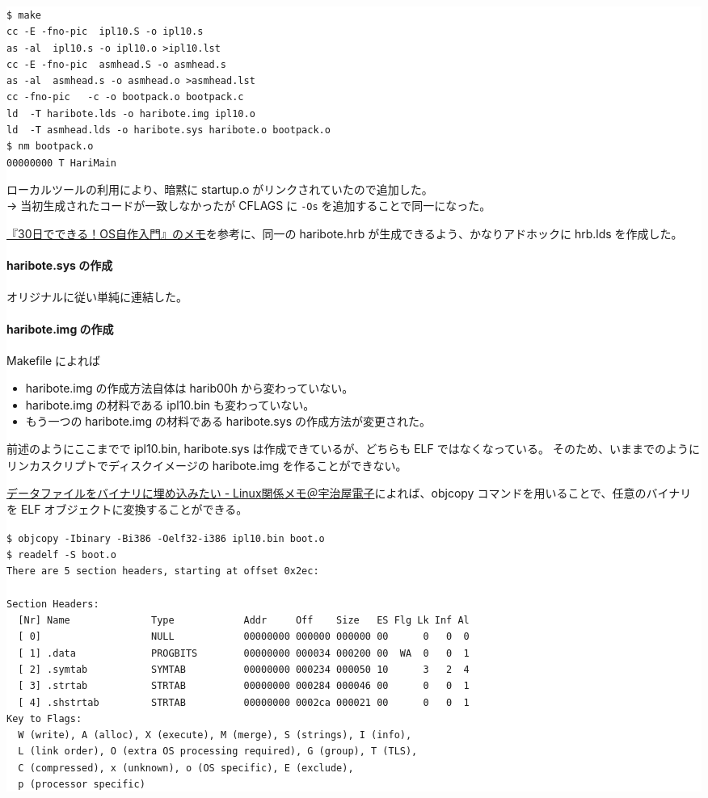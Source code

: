 ```shell-session
$ make
cc -E -fno-pic  ipl10.S -o ipl10.s
as -al  ipl10.s -o ipl10.o >ipl10.lst
cc -E -fno-pic  asmhead.S -o asmhead.s
as -al  asmhead.s -o asmhead.o >asmhead.lst
cc -fno-pic   -c -o bootpack.o bootpack.c
ld  -T haribote.lds -o haribote.img ipl10.o
ld  -T asmhead.lds -o haribote.sys haribote.o bootpack.o
$ nm bootpack.o
00000000 T HariMain
```

ローカルツールの利用により、暗黙に startup.o がリンクされていたので追加した。  
-> 当初生成されたコードが一致しなかったが CFLAGS に ```-Os``` を追加することで同一になった。

[『30日でできる！OS自作入門』のメモ](http://vanya.jp.net/os/haribote.html#gcchrb)を参考に、同一の haribote.hrb が生成できるよう、かなりアドホックに hrb.lds を作成した。

#### haribote.sys の作成

オリジナルに従い単純に連結した。

#### haribote.img の作成

Makefile によれば

- haribote.img の作成方法自体は harib00h から変わっていない。
- haribote.img の材料である ipl10.bin も変わっていない。
- もう一つの haribote.img の材料である haribote.sys の作成方法が変更された。

前述のようにここまでで ipl10.bin, haribote.sys は作成できているが、どちらも ELF ではなくなっている。
そのため、いままでのようにリンカスクリプトでディスクイメージの haribote.img を作ることができない。

[データファイルをバイナリに埋め込みたい - Linux関係メモ＠宇治屋電子](https://www.ujiya.net/linux/0107)によれば、objcopy コマンドを用いることで、任意のバイナリを ELF オブジェクトに変換することができる。

```shell-session
$ objcopy -Ibinary -Bi386 -Oelf32-i386 ipl10.bin boot.o
$ readelf -S boot.o
There are 5 section headers, starting at offset 0x2ec:

Section Headers:
  [Nr] Name              Type            Addr     Off    Size   ES Flg Lk Inf Al
  [ 0]                   NULL            00000000 000000 000000 00      0   0  0
  [ 1] .data             PROGBITS        00000000 000034 000200 00  WA  0   0  1
  [ 2] .symtab           SYMTAB          00000000 000234 000050 10      3   2  4
  [ 3] .strtab           STRTAB          00000000 000284 000046 00      0   0  1
  [ 4] .shstrtab         STRTAB          00000000 0002ca 000021 00      0   0  1
Key to Flags:
  W (write), A (alloc), X (execute), M (merge), S (strings), I (info),
  L (link order), O (extra OS processing required), G (group), T (TLS),
  C (compressed), x (unknown), o (OS specific), E (exclude),
  p (processor specific)
```
